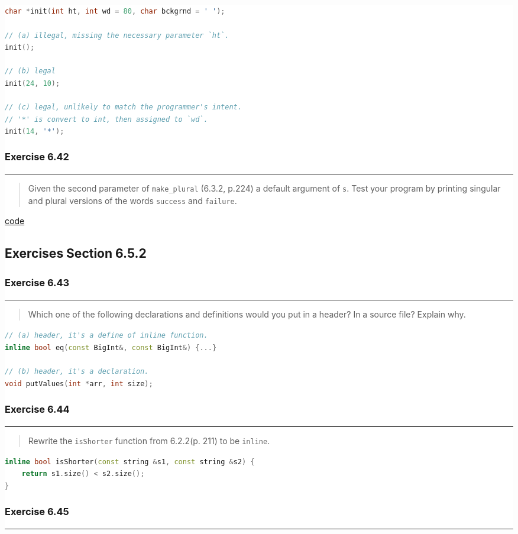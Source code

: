 ```c++
char *init(int ht, int wd = 80, char bckgrnd = ' ');

// (a) illegal, missing the necessary parameter `ht`.
init();

// (b) legal
init(24, 10);

// (c) legal, unlikely to match the programmer's intent.
// '*' is convert to int, then assigned to `wd`.
init(14, '*');
```

### Exercise 6.42

-----

> Given the second parameter of `make_plural` (6.3.2, p.224) a default argument of `s`. Test your program by printing singular and plural versions of the words `success` and `failure`.

[code](./exec_42.cc)

## Exercises Section 6.5.2

### Exercise 6.43

-----

> Which one of the following declarations and definitions would you put in a header? In a source file? Explain why.

```c++
// (a) header, it's a define of inline function.
inline bool eq(const BigInt&, const BigInt&) {...}

// (b) header, it's a declaration.
void putValues(int *arr, int size);
```

### Exercise 6.44

-----

> Rewrite the `isShorter` function from 6.2.2(p. 211) to be `inline`.

```c++
inline bool isShorter(const string &s1, const string &s2) {
    return s1.size() < s2.size();
}
```

### Exercise 6.45

-----
